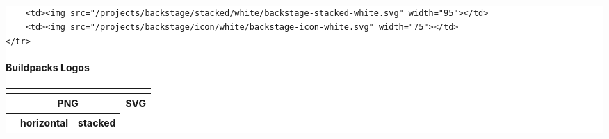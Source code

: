         <td><img src="/projects/backstage/stacked/white/backstage-stacked-white.svg" width="95"></td>
        <td><img src="/projects/backstage/icon/white/backstage-icon-white.svg" width="75"></td>
    </tr>
</table>

#### Buildpacks Logos

<table>
    <tr>
        <th colspan="7"></th>
    </tr>
    <tr>
        <th></th>
        <th colspan="3">PNG</th>
        <th colspan="3">SVG</th>
    </tr>
    <tr>
        <th></th>
        <th>horizontal</th>
        <th>stacked</th>